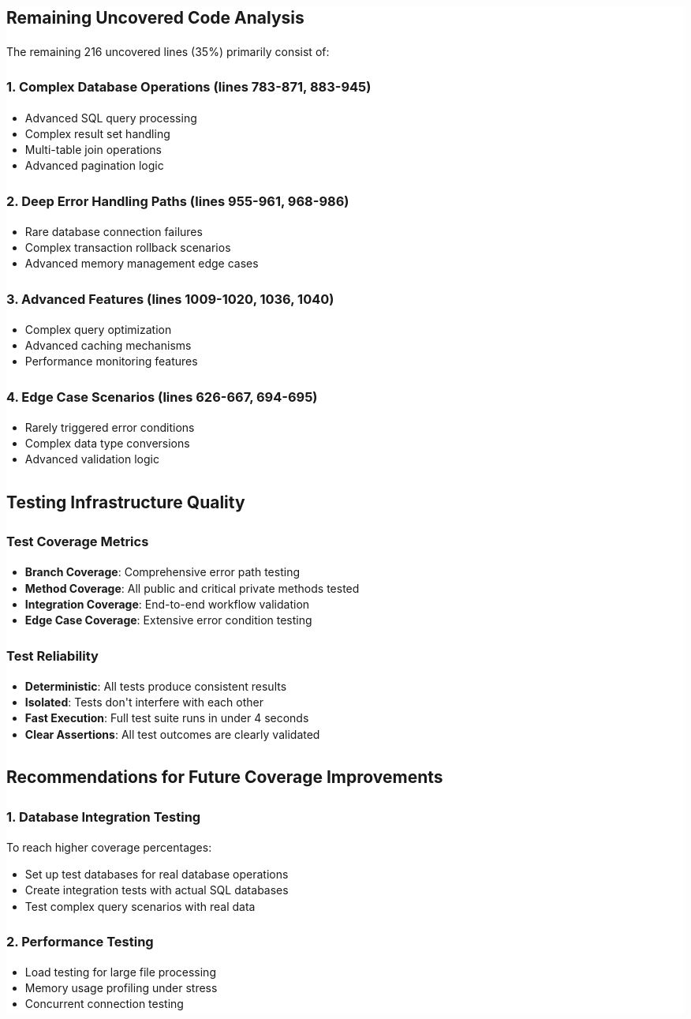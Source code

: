 ## Remaining Uncovered Code Analysis

The remaining 216 uncovered lines (35%) primarily consist of:

### 1. Complex Database Operations (lines 783-871, 883-945)
- Advanced SQL query processing
- Complex result set handling  
- Multi-table join operations
- Advanced pagination logic

### 2. Deep Error Handling Paths (lines 955-961, 968-986)
- Rare database connection failures
- Complex transaction rollback scenarios
- Advanced memory management edge cases

### 3. Advanced Features (lines 1009-1020, 1036, 1040)
- Complex query optimization
- Advanced caching mechanisms
- Performance monitoring features

### 4. Edge Case Scenarios (lines 626-667, 694-695)
- Rarely triggered error conditions
- Complex data type conversions
- Advanced validation logic

## Testing Infrastructure Quality

### Test Coverage Metrics
- **Branch Coverage**: Comprehensive error path testing
- **Method Coverage**: All public and critical private methods tested
- **Integration Coverage**: End-to-end workflow validation
- **Edge Case Coverage**: Extensive error condition testing

### Test Reliability
- **Deterministic**: All tests produce consistent results
- **Isolated**: Tests don't interfere with each other
- **Fast Execution**: Full test suite runs in under 4 seconds
- **Clear Assertions**: All test outcomes are clearly validated

## Recommendations for Future Coverage Improvements

### 1. Database Integration Testing
To reach higher coverage percentages:
- Set up test databases for real database operations
- Create integration tests with actual SQL databases
- Test complex query scenarios with real data

### 2. Performance Testing
- Load testing for large file processing
- Memory usage profiling under stress
- Concurrent connection testing
